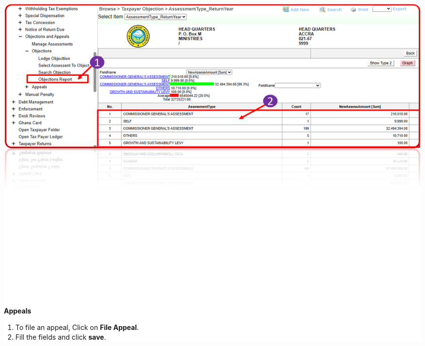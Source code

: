 ![](/public/images/cdm-office/Objections3.png)
---
**Appeals**
1. To file an appeal, Click on **File Appeal**.
2. Fill the fields and click **save**.
